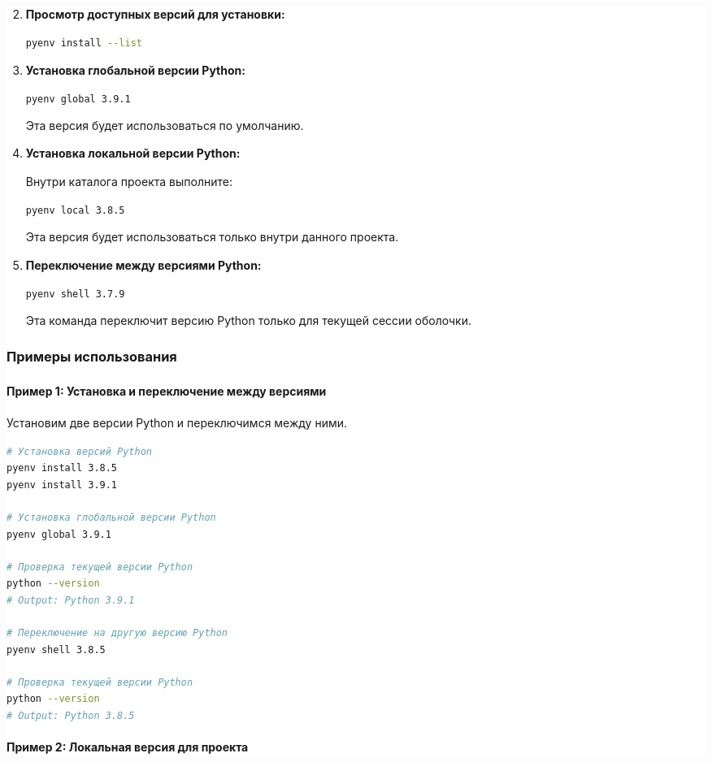 2. **Просмотр доступных версий для установки:**

   ```bash
   pyenv install --list
   ```

3. **Установка глобальной версии Python:**

   ```bash
   pyenv global 3.9.1
   ```

   Эта версия будет использоваться по умолчанию.

4. **Установка локальной версии Python:**

   Внутри каталога проекта выполните:

   ```bash
   pyenv local 3.8.5
   ```

   Эта версия будет использоваться только внутри данного проекта.

5. **Переключение между версиями Python:**

   ```bash
   pyenv shell 3.7.9
   ```

   Эта команда переключит версию Python только для текущей сессии оболочки.

### Примеры использования

#### Пример 1: Установка и переключение между версиями

Установим две версии Python и переключимся между ними.

```bash
# Установка версий Python
pyenv install 3.8.5
pyenv install 3.9.1

# Установка глобальной версии Python
pyenv global 3.9.1

# Проверка текущей версии Python
python --version
# Output: Python 3.9.1

# Переключение на другую версию Python
pyenv shell 3.8.5

# Проверка текущей версии Python
python --version
# Output: Python 3.8.5
```

#### Пример 2: Локальная версия для проекта
